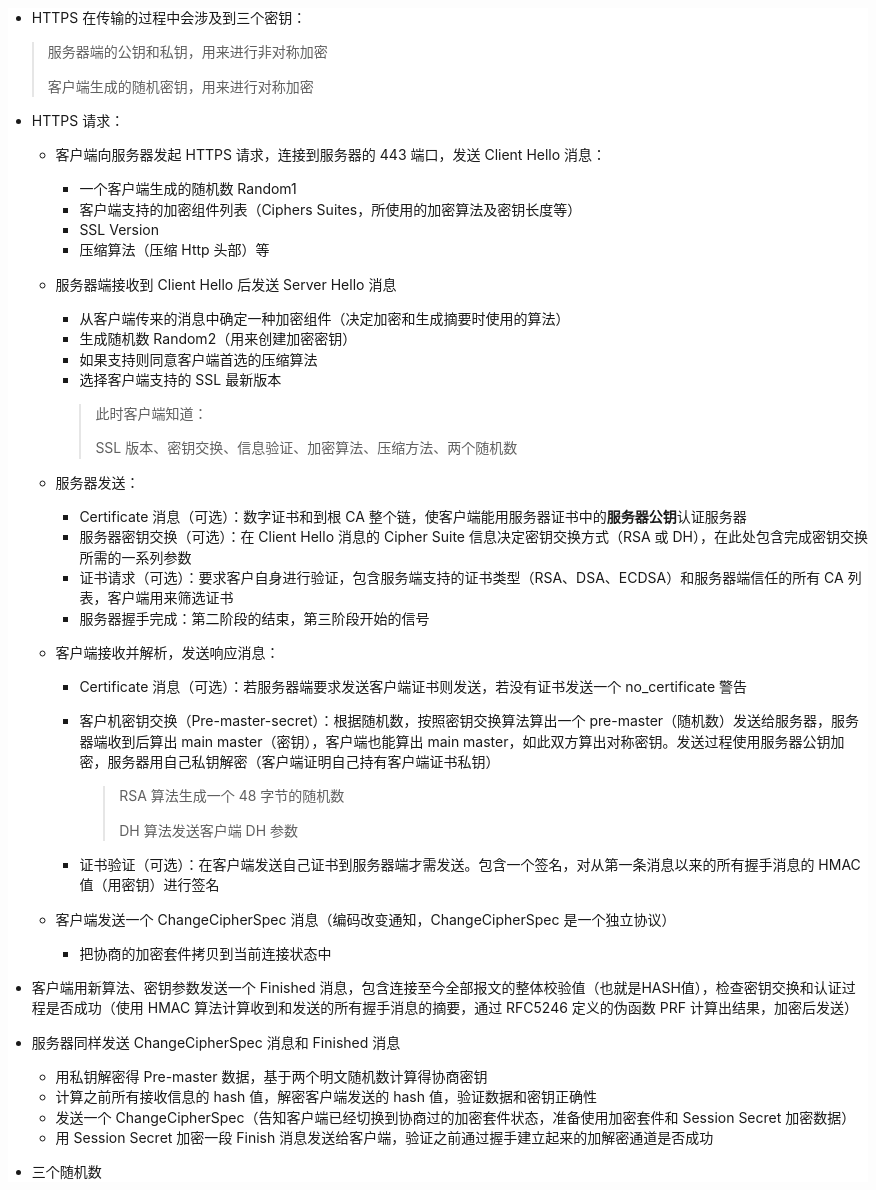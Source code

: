 - HTTPS 在传输的过程中会涉及到三个密钥：

> 服务器端的公钥和私钥，用来进行非对称加密
>
> 客户端生成的随机密钥，用来进行对称加密

- HTTPS 请求：
  - 客户端向服务器发起 HTTPS 请求，连接到服务器的 443 端口，发送 Client Hello 消息：

    - 一个客户端生成的随机数 Random1
    - 客户端支持的加密组件列表（Ciphers Suites，所使用的加密算法及密钥长度等）
    - SSL Version
    - 压缩算法（压缩 Http 头部）等

  - 服务器端接收到 Client Hello 后发送 Server Hello 消息

    - 从客户端传来的消息中确定一种加密组件（决定加密和生成摘要时使用的算法）
    - 生成随机数 Random2（用来创建加密密钥）
    - 如果支持则同意客户端首选的压缩算法
    - 选择客户端支持的 SSL 最新版本

    > 此时客户端知道：
    >
    > SSL 版本、密钥交换、信息验证、加密算法、压缩方法、两个随机数

  - 服务器发送：

    - Certificate 消息（可选）：数字证书和到根 CA 整个链，使客户端能用服务器证书中的**服务器公钥**认证服务器
    - 服务器密钥交换（可选）：在 Client Hello 消息的 Cipher Suite 信息决定密钥交换方式（RSA 或 DH），在此处包含完成密钥交换所需的一系列参数
    - 证书请求（可选）：要求客户自身进行验证，包含服务端支持的证书类型（RSA、DSA、ECDSA）和服务器端信任的所有 CA 列表，客户端用来筛选证书
    - 服务器握手完成：第二阶段的结束，第三阶段开始的信号

  - 客户端接收并解析，发送响应消息：

    - Certificate 消息（可选）：若服务器端要求发送客户端证书则发送，若没有证书发送一个 no_certificate 警告

    - 客户机密钥交换（Pre-master-secret）：根据随机数，按照密钥交换算法算出一个 pre-master（随机数）发送给服务器，服务器端收到后算出 main master（密钥），客户端也能算出 main master，如此双方算出对称密钥。发送过程使用服务器公钥加密，服务器用自己私钥解密（客户端证明自己持有客户端证书私钥）

      > RSA 算法生成一个 48 字节的随机数
      >
      > DH 算法发送客户端 DH 参数

    - 证书验证（可选）：在客户端发送自己证书到服务器端才需发送。包含一个签名，对从第一条消息以来的所有握手消息的 HMAC 值（用密钥）进行签名

  - 客户端发送一个 ChangeCipherSpec 消息（编码改变通知，ChangeCipherSpec 是一个独立协议）

    - 把协商的加密套件拷贝到当前连接状态中
  
- 客户端用新算法、密钥参数发送一个 Finished 消息，包含连接至今全部报文的整体校验值（也就是HASH值），检查密钥交换和认证过程是否成功（使用 HMAC 算法计算收到和发送的所有握手消息的摘要，通过 RFC5246 定义的伪函数 PRF 计算出结果，加密后发送）
  
- 服务器同样发送 ChangeCipherSpec 消息和 Finished 消息
  
    - 用私钥解密得 Pre-master 数据，基于两个明文随机数计算得协商密钥
    - 计算之前所有接收信息的 hash 值，解密客户端发送的 hash 值，验证数据和密钥正确性
    - 发送一个 ChangeCipherSpec（告知客户端已经切换到协商过的加密套件状态，准备使用加密套件和 Session Secret 加密数据）
    - 用 Session Secret 加密一段 Finish 消息发送给客户端，验证之前通过握手建立起来的加解密通道是否成功
  
- 三个随机数
